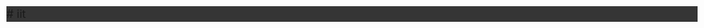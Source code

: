 
<!doctype html>
<html data-test-id="brave-new-tab-page" dir="ltr">
<head>
<meta charset="utf-8">
<meta name="viewport" content="width=device-width">
<title>New Tab</title>
<link rel="stylesheet" href="chrome://resources/brave/css/reset.css">
<link rel="stylesheet" href="chrome://resources/css/text_defaults.css">
<link rel="stylesheet" href="chrome://resources/brave/fonts/poppins.css">
<link rel="stylesheet" href="chrome://resources/brave/fonts/inter.css">
<link rel="stylesheet" href="chrome://resources/brave/fonts/crypto_fonts.css">
<link rel="stylesheet" href="chrome://resources/brave/leo/css/variables.css">
<script src="chrome://resources/js/load_time_data_deprecated.js"></script>
<script src="/strings.js"></script>
<script src="/brave_new_tab.bundle.js"></script>
<style>
  body {
    background: #353535ff;
  }
  #root {
    height: 100%;
  }

  ::-webkit-scrollbar {
      width: 6px;
  }

  ::-webkit-scrollbar-thumb {
      background: var(--leo-color-neutral-40);
      border-radius: var(--leo-spacing-m);
  }

  @media (prefers-color-scheme: dark) {
    ::-webkit-scrollbar-thumb {
      background: var(--leo-color-neutral-20);
    }
  }
</style>
</head>
<body>
<div id="root"></div>
</body>
</html>
# iit
